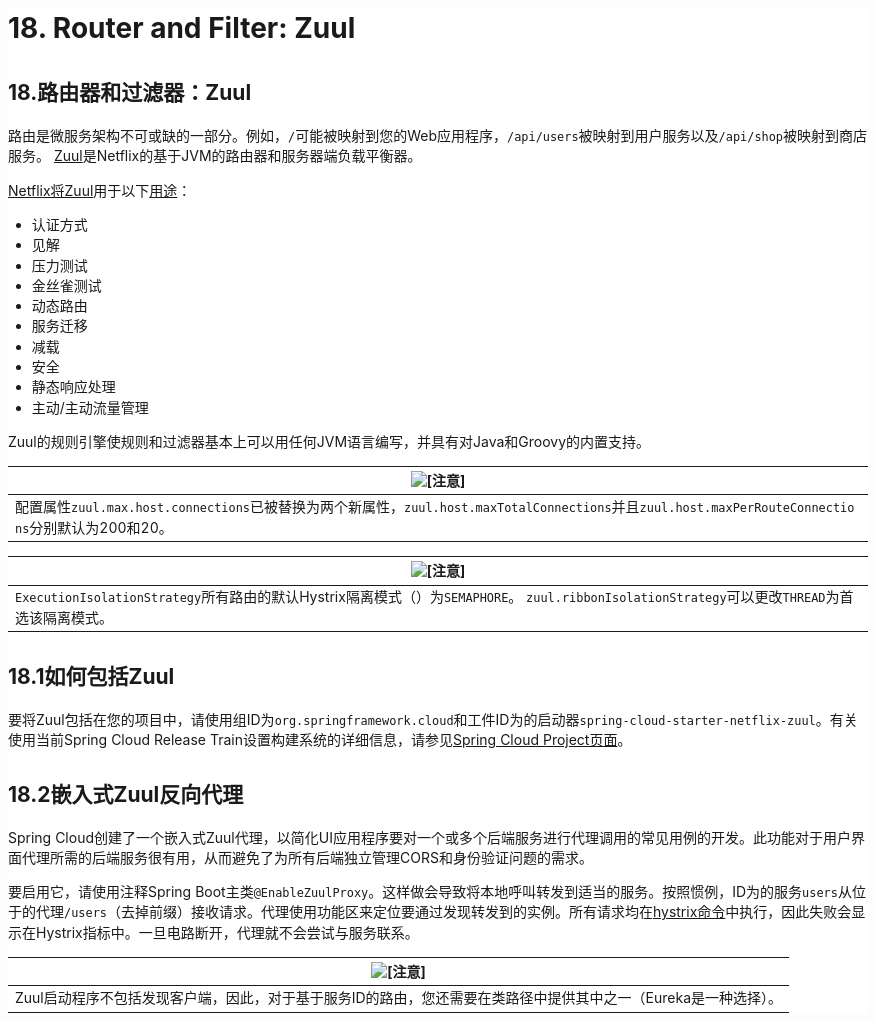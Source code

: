 # 18. Router and Filter: Zuul

## 18.路由器和过滤器：Zuul

路由是微服务架构不可或缺的一部分。例如，`/`可能被映射到您的Web应用程序，`/api/users`被映射到用户服务以及`/api/shop`被映射到商店服务。 [Zuul](https://github.com/Netflix/zuul)是Netflix的基于JVM的路由器和服务器端负载平衡器。

[Netflix将Zuul](https://www.slideshare.net/MikeyCohen1/edge-architecture-ieee-international-conference-on-cloud-engineering-32240146/27)用于以下[用途](https://www.slideshare.net/MikeyCohen1/edge-architecture-ieee-international-conference-on-cloud-engineering-32240146/27)：

- 认证方式
- 见解
- 压力测试
- 金丝雀测试
- 动态路由
- 服务迁移
- 减载
- 安全
- 静态响应处理
- 主动/主动流量管理

Zuul的规则引擎使规则和过滤器基本上可以用任何JVM语言编写，并具有对Java和Groovy的内置支持。

| ![[注意]](https://cloud.spring.io/spring-cloud-static/Greenwich.SR3/multi/images/note.png) |
| ------------------------------------------------------------ |
| 配置属性`zuul.max.host.connections`已被替换为两个新属性，`zuul.host.maxTotalConnections`并且`zuul.host.maxPerRouteConnections`分别默认为200和20。 |

| ![[注意]](https://cloud.spring.io/spring-cloud-static/Greenwich.SR3/multi/images/note.png) |
| ------------------------------------------------------------ |
| `ExecutionIsolationStrategy`所有路由的默认Hystrix隔离模式（）为`SEMAPHORE`。 `zuul.ribbonIsolationStrategy`可以更改`THREAD`为首选该隔离模式。 |

## 18.1如何包括Zuul

要将Zuul包括在您的项目中，请使用组ID为`org.springframework.cloud`和工件ID为的启动器`spring-cloud-starter-netflix-zuul`。有关使用当前Spring Cloud Release Train设置构建系统的详细信息，请参见[Spring Cloud Project页面](https://projects.spring.io/spring-cloud/)。

## 18.2嵌入式Zuul反向代理

Spring Cloud创建了一个嵌入式Zuul代理，以简化UI应用程序要对一个或多个后端服务进行代理调用的常见用例的开发。此功能对于用户界面代理所需的后端服务很有用，从而避免了为所有后端独立管理CORS和身份验证问题的需求。

要启用它，请使用注释Spring Boot主类`@EnableZuulProxy`。这样做会导致将本地呼叫转发到适当的服务。按照惯例，ID为的服务`users`从位于的代理`/users`（去掉前缀）接收请求。代理使用功能区来定位要通过发现转发到的实例。所有请求均在[hystrix命令](https://cloud.spring.io/spring-cloud-static/Greenwich.SR3/multi/multi__router_and_filter_zuul.html#hystrix-fallbacks-for-routes)中执行，因此失败会显示在Hystrix指标中。一旦电路断开，代理就不会尝试与服务联系。

| ![[注意]](https://cloud.spring.io/spring-cloud-static/Greenwich.SR3/multi/images/note.png) |
| ------------------------------------------------------------ |
| Zuul启动程序不包括发现客户端，因此，对于基于服务ID的路由，您还需要在类路径中提供其中之一（Eureka是一种选择）。 |
